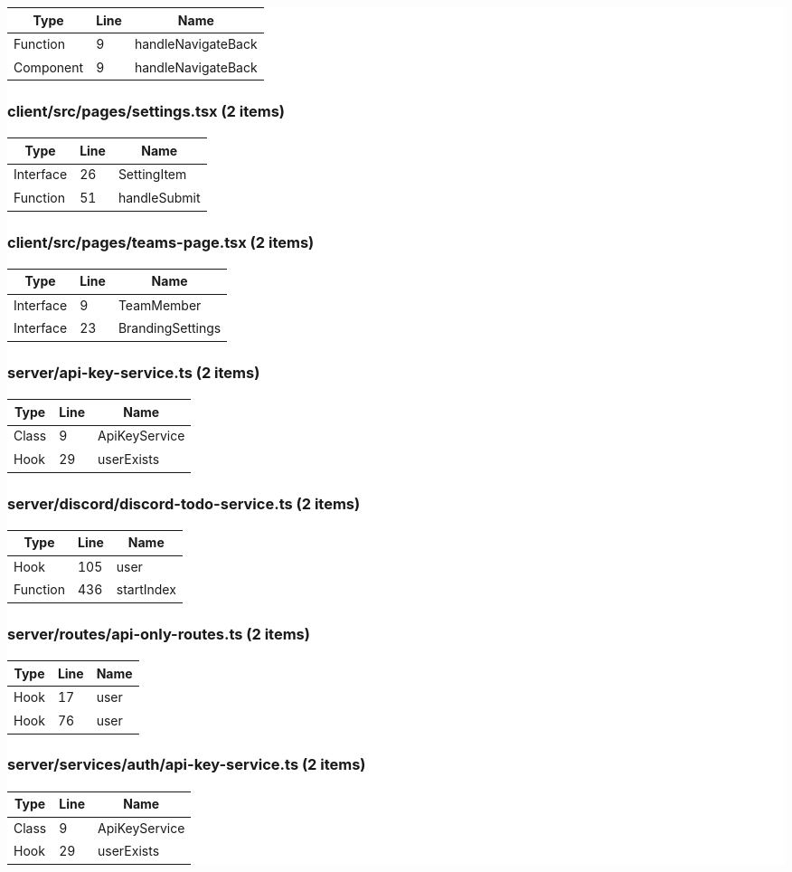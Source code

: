 | Type | Line | Name |
|------|------|------|
| Function | 9 | handleNavigateBack |
| Component | 9 | handleNavigateBack |

### client/src/pages/settings.tsx (2 items)

| Type | Line | Name |
|------|------|------|
| Interface | 26 | SettingItem |
| Function | 51 | handleSubmit |

### client/src/pages/teams-page.tsx (2 items)

| Type | Line | Name |
|------|------|------|
| Interface | 9 | TeamMember |
| Interface | 23 | BrandingSettings |

### server/api-key-service.ts (2 items)

| Type | Line | Name |
|------|------|------|
| Class | 9 | ApiKeyService |
| Hook | 29 | userExists |

### server/discord/discord-todo-service.ts (2 items)

| Type | Line | Name |
|------|------|------|
| Hook | 105 | user |
| Function | 436 | startIndex |

### server/routes/api-only-routes.ts (2 items)

| Type | Line | Name |
|------|------|------|
| Hook | 17 | user |
| Hook | 76 | user |

### server/services/auth/api-key-service.ts (2 items)

| Type | Line | Name |
|------|------|------|
| Class | 9 | ApiKeyService |
| Hook | 29 | userExists |
